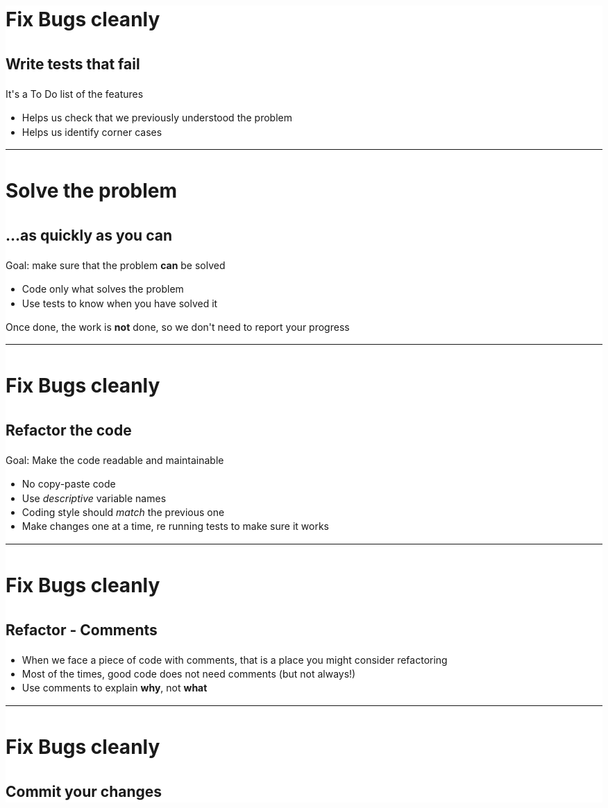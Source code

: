 # Fix Bugs cleanly

## Write tests that fail

It's a To Do list of the features

* Helps us check that we previously understood the problem
* Helps us identify corner cases

---

# Solve the problem
## ...as quickly as you can

Goal: make sure that the problem **can** be solved

* Code only what solves the problem
* Use tests to know when you have solved it

Once done, the work is **not** done, so we don't need to report your progress

---

# Fix Bugs cleanly
## Refactor the code

Goal: Make the code readable and maintainable

* No copy-paste code
* Use *descriptive* variable names
* Coding style should *match* the previous one
* Make changes one at a time, re running tests to make sure it works


---

# Fix Bugs cleanly
## Refactor - Comments

- When we face a piece of code with comments, that is a place you might consider refactoring
- Most of the times, good code does not need comments (but not always!)
- Use comments to explain **why**, not **what**

---

# Fix Bugs cleanly
## Commit your changes
